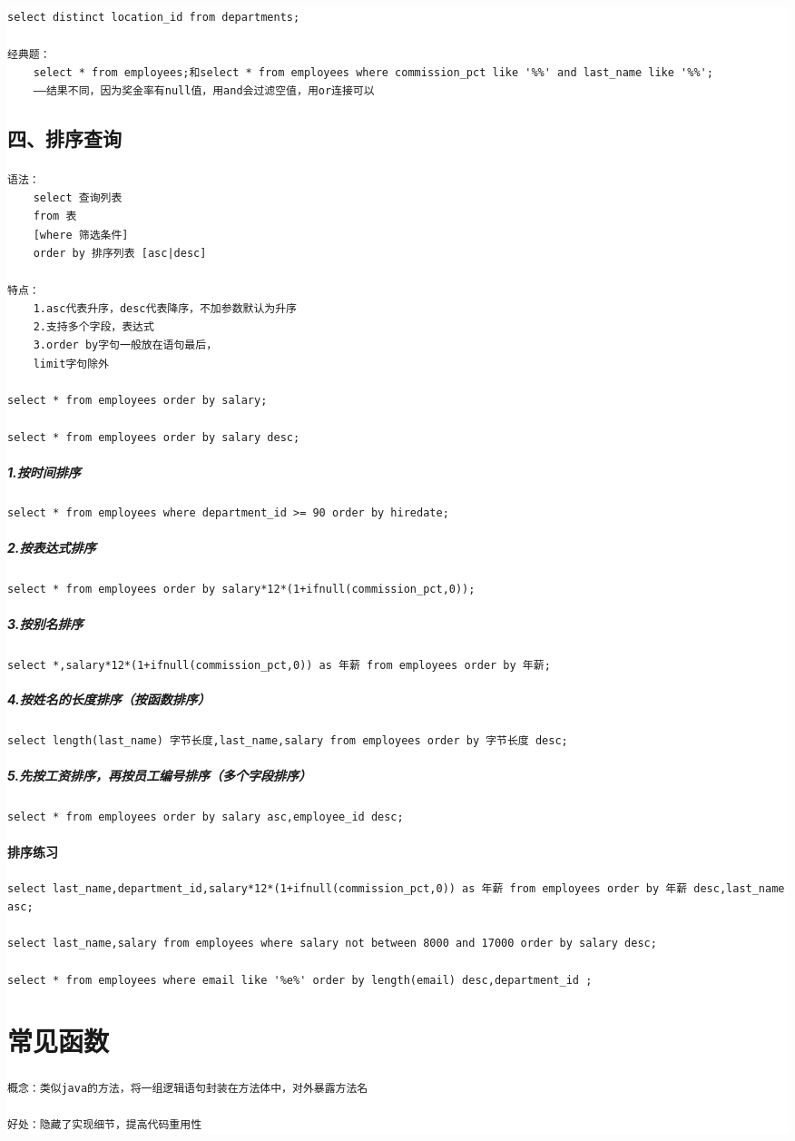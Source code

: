     select distinct location_id from departments;
    
    经典题：
        select * from employees;和select * from employees where commission_pct like '%%' and last_name like '%%';
        ——结果不同，因为奖金率有null值，用and会过滤空值，用or连接可以
    
## 四、排序查询
    语法：
        select 查询列表
        from 表
        [where 筛选条件]
        order by 排序列表 [asc|desc]
          
    特点：
        1.asc代表升序，desc代表降序，不加参数默认为升序
        2.支持多个字段，表达式
        3.order by字句一般放在语句最后，
        limit字句除外
          
    select * from employees order by salary;
    
    select * from employees order by salary desc;
    
##### 1.按时间排序
    select * from employees where department_id >= 90 order by hiredate;
    
##### 2.按表达式排序
    select * from employees order by salary*12*(1+ifnull(commission_pct,0));
    
##### 3.按别名排序
    select *,salary*12*(1+ifnull(commission_pct,0)) as 年薪 from employees order by 年薪;
    
##### 4.按姓名的长度排序（按函数排序）
    select length(last_name) 字节长度,last_name,salary from employees order by 字节长度 desc;
    
##### 5.先按工资排序，再按员工编号排序（多个字段排序）
    select * from employees order by salary asc,employee_id desc;
    
#### 排序练习
    select last_name,department_id,salary*12*(1+ifnull(commission_pct,0)) as 年薪 from employees order by 年薪 desc,last_name asc;

    select last_name,salary from employees where salary not between 8000 and 17000 order by salary desc;
    
    select * from employees where email like '%e%' order by length(email) desc,department_id ;


    
# 常见函数
    概念：类似java的方法，将一组逻辑语句封装在方法体中，对外暴露方法名
    
    好处：隐藏了实现细节，提高代码重用性
    
